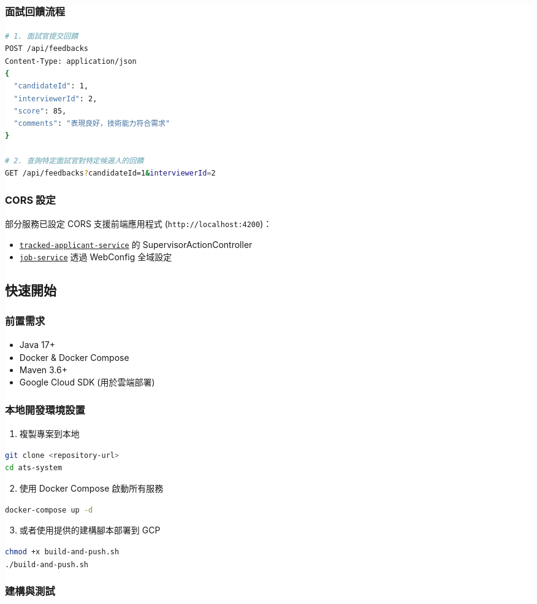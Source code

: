### 面試回饋流程
```bash
# 1. 面試官提交回饋
POST /api/feedbacks
Content-Type: application/json
{
  "candidateId": 1,
  "interviewerId": 2,
  "score": 85,
  "comments": "表現良好，技術能力符合需求"
}

# 2. 查詢特定面試官對特定候選人的回饋
GET /api/feedbacks?candidateId=1&interviewerId=2
```

### CORS 設定
部分服務已設定 CORS 支援前端應用程式 (`http://localhost:4200`)：
- [`tracked-applicant-service`](tracked-applicant-service/src/main/java/org/ats/trackedapplicantservice/controller/SupervisorActionController.java) 的 SupervisorActionController
- [`job-service`](job-service/src/main/java/org/ats/jobservice/config/WebConfig.java) 透過 WebConfig 全域設定


## 快速開始

### 前置需求
- Java 17+
- Docker & Docker Compose
- Maven 3.6+
- Google Cloud SDK (用於雲端部署)

### 本地開發環境設置

1. 複製專案到本地
```bash
git clone <repository-url>
cd ats-system
```

2. 使用 Docker Compose 啟動所有服務
```bash
docker-compose up -d
```

3. 或者使用提供的建構腳本部署到 GCP
```bash
chmod +x build-and-push.sh
./build-and-push.sh
```

### 建構與測試
